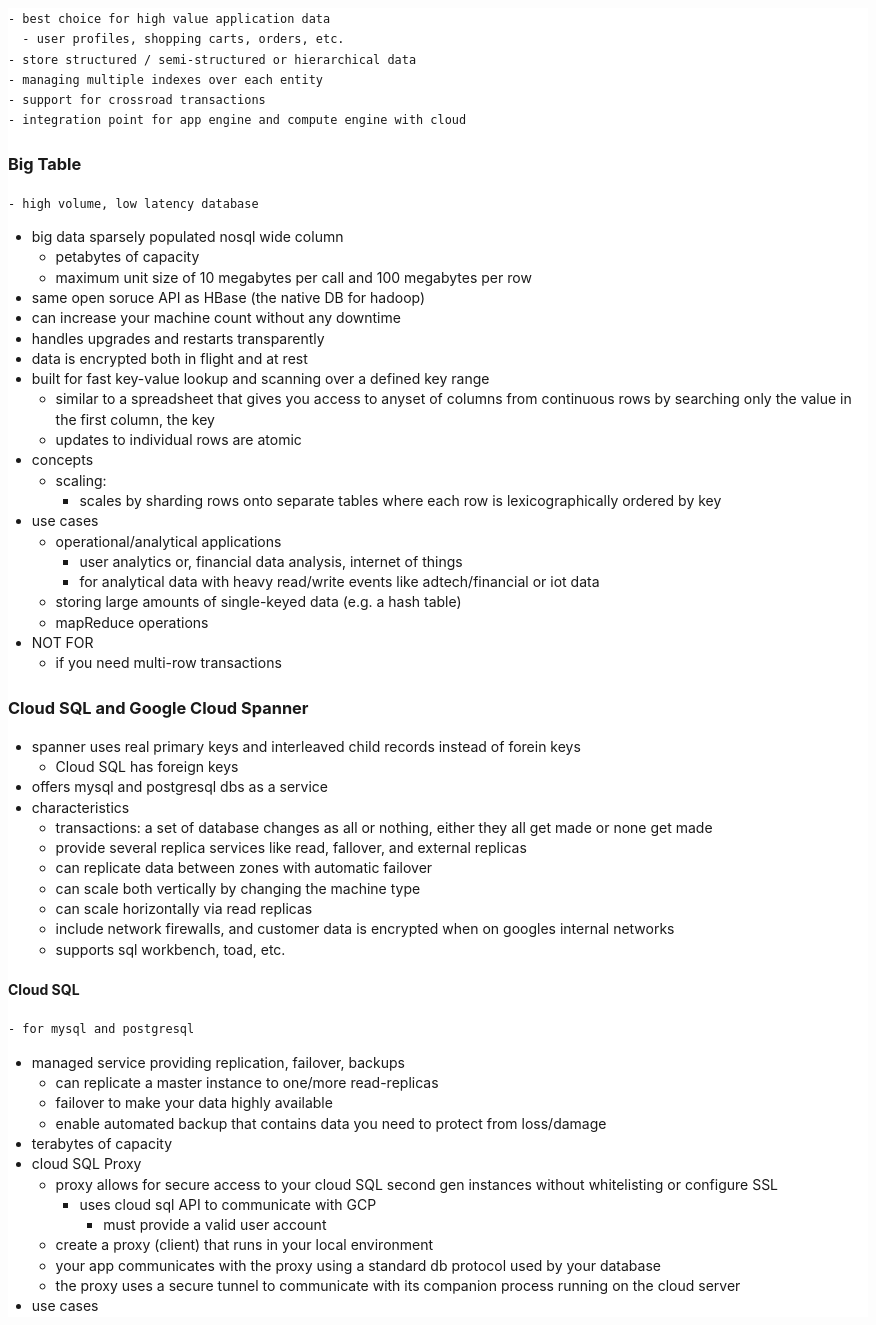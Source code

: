     - best choice for high value application data
      - user profiles, shopping carts, orders, etc.
    - store structured / semi-structured or hierarchical data
    - managing multiple indexes over each entity
    - support for crossroad transactions
    - integration point for app engine and compute engine with cloud


### Big Table
	- high volume, low latency database
  - big data sparsely populated nosql wide column
    - petabytes of capacity
    - maximum unit size of 10 megabytes per call and 100 megabytes per row
  - same open soruce API as HBase (the native DB for hadoop)
  - can increase your machine count without any downtime
  - handles upgrades and restarts transparently
  - data is encrypted both in flight and at rest
  - built for fast key-value lookup and scanning over a defined key range
    - similar to a spreadsheet that gives you access to anyset of columns from continuous rows by searching only the value in the first column, the key
    - updates to individual rows are atomic
  - concepts
	  - scaling:
		  - scales by sharding rows onto separate tables where each row is lexicographically ordered by key
  - use cases
    - operational/analytical applications
      - user analytics or, financial data analysis, internet of things
      - for analytical data with heavy read/write events like adtech/financial or iot data
    - storing large amounts of single-keyed data (e.g. a hash table)
    - mapReduce operations
  - NOT FOR
    - if you need multi-row transactions

### Cloud SQL and Google Cloud Spanner
  - spanner uses real primary keys and interleaved child records instead of forein keys
    - Cloud SQL has foreign keys
  - offers mysql and postgresql dbs as a service
  - characteristics
    - transactions: a set of database changes as all or nothing, either they all get made or none get made
    - provide several replica services like read, fallover, and external replicas
    - can replicate data between zones with automatic failover
    - can scale both vertically by changing the machine type
    - can scale horizontally via read replicas
    - include network firewalls, and customer data is encrypted when on googles internal networks
    - supports sql workbench, toad, etc.
#### Cloud SQL
	- for mysql and postgresql
  - managed service providing replication, failover, backups
    - can replicate a master instance to one/more read-replicas
    - failover to make your data highly available
    - enable automated backup that contains data you need to protect from loss/damage
  - terabytes of capacity
  - cloud SQL Proxy
    - proxy allows for secure access to your cloud SQL second gen instances without whitelisting or configure SSL
      - uses cloud sql API to communicate with GCP
        - must provide a valid user account
    - create a proxy (client) that runs in your local environment
    - your app communicates with the proxy using a standard db protocol used by your database
    - the proxy uses a secure tunnel to communicate with its companion process running on the cloud server
  - use cases